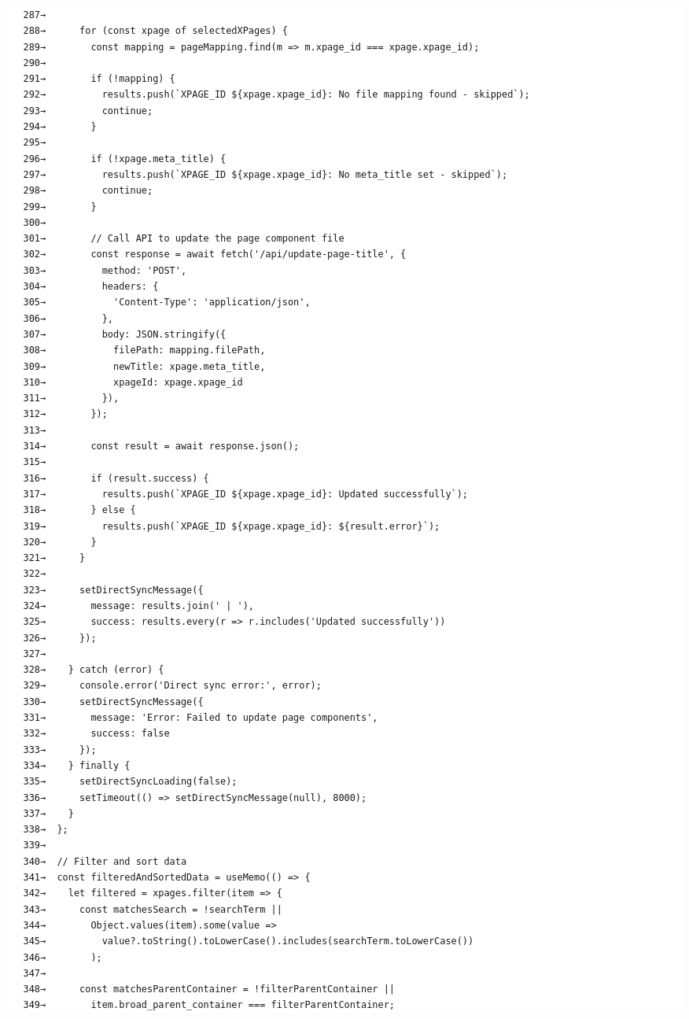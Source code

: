 ```
   287→      
   288→      for (const xpage of selectedXPages) {
   289→        const mapping = pageMapping.find(m => m.xpage_id === xpage.xpage_id);
   290→        
   291→        if (!mapping) {
   292→          results.push(`XPAGE_ID ${xpage.xpage_id}: No file mapping found - skipped`);
   293→          continue;
   294→        }
   295→
   296→        if (!xpage.meta_title) {
   297→          results.push(`XPAGE_ID ${xpage.xpage_id}: No meta_title set - skipped`);
   298→          continue;
   299→        }
   300→
   301→        // Call API to update the page component file
   302→        const response = await fetch('/api/update-page-title', {
   303→          method: 'POST',
   304→          headers: {
   305→            'Content-Type': 'application/json',
   306→          },
   307→          body: JSON.stringify({
   308→            filePath: mapping.filePath,
   309→            newTitle: xpage.meta_title,
   310→            xpageId: xpage.xpage_id
   311→          }),
   312→        });
   313→
   314→        const result = await response.json();
   315→        
   316→        if (result.success) {
   317→          results.push(`XPAGE_ID ${xpage.xpage_id}: Updated successfully`);
   318→        } else {
   319→          results.push(`XPAGE_ID ${xpage.xpage_id}: ${result.error}`);
   320→        }
   321→      }
   322→
   323→      setDirectSyncMessage({
   324→        message: results.join(' | '),
   325→        success: results.every(r => r.includes('Updated successfully'))
   326→      });
   327→
   328→    } catch (error) {
   329→      console.error('Direct sync error:', error);
   330→      setDirectSyncMessage({
   331→        message: 'Error: Failed to update page components',
   332→        success: false
   333→      });
   334→    } finally {
   335→      setDirectSyncLoading(false);
   336→      setTimeout(() => setDirectSyncMessage(null), 8000);
   337→    }
   338→  };
   339→
   340→  // Filter and sort data
   341→  const filteredAndSortedData = useMemo(() => {
   342→    let filtered = xpages.filter(item => {
   343→      const matchesSearch = !searchTerm || 
   344→        Object.values(item).some(value => 
   345→          value?.toString().toLowerCase().includes(searchTerm.toLowerCase())
   346→        );
   347→      
   348→      const matchesParentContainer = !filterParentContainer || 
   349→        item.broad_parent_container === filterParentContainer;
```